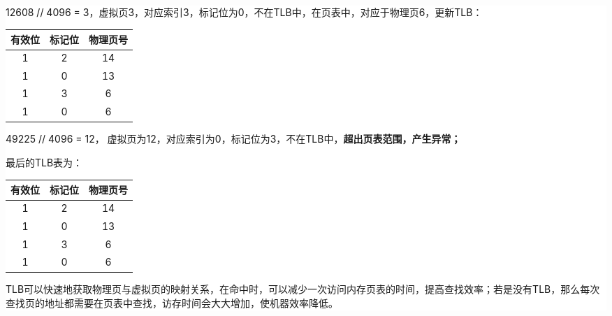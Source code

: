 12608 // 4096 = 3，虚拟页3，对应索引3，标记位为0，不在TLB中，在页表中，对应于物理页6，更新TLB：

| 有效位 | 标记位 | 物理页号 |
| :----: | :----: | :------: |
|   1    |   2    |    14    |
|   1    |   0    |    13    |
|   1    |   3    |    6     |
|   1    |   0    |    6     |

49225 // 4096 = 12， 虚拟页为12，对应索引为0，标记位为3，不在TLB中，**超出页表范围，产生异常；**

最后的TLB表为：

| 有效位 | 标记位 | 物理页号 |
| :----: | :----: | :------: |
|   1    |   2    |    14    |
|   1    |   0    |    13    |
|   1    |   3    |    6     |
|   1    |   0    |    6     |

TLB可以快速地获取物理页与虚拟页的映射关系，在命中时，可以减少一次访问内存页表的时间，提高查找效率；若是没有TLB，那么每次查找页的地址都需要在页表中查找，访存时间会大大增加，使机器效率降低。

